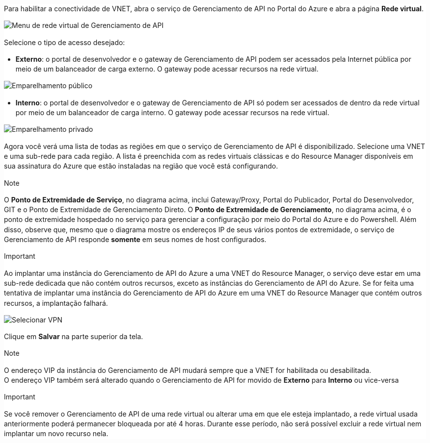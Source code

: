 Para habilitar a conectividade de VNET, abra o serviço de Gerenciamento de API no Portal do Azure e abra a página **Rede virtual**.

![Menu de rede virtual de Gerenciamento de API][api-management-using-vnet-menu]

Selecione o tipo de acesso desejado:

* **Externo**: o portal de desenvolvedor e o gateway de Gerenciamento de API podem ser acessados pela Internet pública por meio de um balanceador de carga externo. O gateway pode acessar recursos na rede virtual.

![Emparelhamento público][api-management-vnet-public]

* **Interno**: o portal de desenvolvedor e o gateway de Gerenciamento de API só podem ser acessados de dentro da rede virtual por meio de um balanceador de carga interno. O gateway pode acessar recursos na rede virtual.

![Emparelhamento privado][api-management-vnet-private]

Agora você verá uma lista de todas as regiões em que o serviço de Gerenciamento de API é disponibilizado. Selecione uma VNET e uma sub-rede para cada região. A lista é preenchida com as redes virtuais clássicas e do Resource Manager disponíveis em sua assinatura do Azure que estão instaladas na região que você está configurando.

> [!NOTE]
> O **Ponto de Extremidade de Serviço**, no diagrama acima, inclui Gateway/Proxy, Portal do Publicador, Portal do Desenvolvedor, GIT e o Ponto de Extremidade de Gerenciamento Direto.
> O **Ponto de Extremidade de Gerenciamento**, no diagrama acima, é o ponto de extremidade hospedado no serviço para gerenciar a configuração por meio do Portal do Azure e do Powershell.
> Além disso, observe que, mesmo que o diagrama mostre os endereços IP de seus vários pontos de extremidade, o serviço de Gerenciamento de API responde **somente** em seus nomes de host configurados.

> [!IMPORTANT]
> Ao implantar uma instância do Gerenciamento de API do Azure a uma VNET do Resource Manager, o serviço deve estar em uma sub-rede dedicada que não contém outros recursos, exceto as instâncias do Gerenciamento de API do Azure. Se for feita uma tentativa de implantar uma instância do Gerenciamento de API do Azure em uma VNET do Resource Manager que contém outros recursos, a implantação falhará.
>
>

![Selecionar VPN][api-management-setup-vpn-select]

Clique em **Salvar** na parte superior da tela.

> [!NOTE]
> O endereço VIP da instância do Gerenciamento de API mudará sempre que a VNET for habilitada ou desabilitada.  
> O endereço VIP também será alterado quando o Gerenciamento de API for movido de **Externo** para **Interno** ou vice-versa
>


> [!IMPORTANT]
> Se você remover o Gerenciamento de API de uma rede virtual ou alterar uma em que ele esteja implantado, a rede virtual usada anteriormente poderá permanecer bloqueada por até 4 horas. Durante esse período, não será possível excluir a rede virtual nem implantar um novo recurso nela.


[api-management-using-vnet-menu]: ./media/api-management-using-with-vnet/api-management-menu-vnet.png
[api-management-setup-vpn-select]: ./media/api-management-using-with-vnet/api-management-using-vnet-type.png
[api-management-setup-vpn-select]: ./media/api-management-using-with-vnet/api-management-using-vnet-select.png
[api-management-setup-vpn-add-api]: ./media/api-management-using-with-vnet/api-management-using-vnet-add-api.png
[api-management-vnet-private]: ./media/api-management-using-with-vnet/api-management-vnet-private.png
[api-management-vnet-public]: ./media/api-management-using-with-vnet/api-management-vnet-public.png
[Enable VPN connections]: #enable-vpn
[Connect to a web service behind VPN]: #connect-vpn
[Related content]: #related-content
[UDRs]: ../virtual-network/virtual-networks-udr-overview.md
[Network Security Group]: ../virtual-network/virtual-networks-nsg.md
